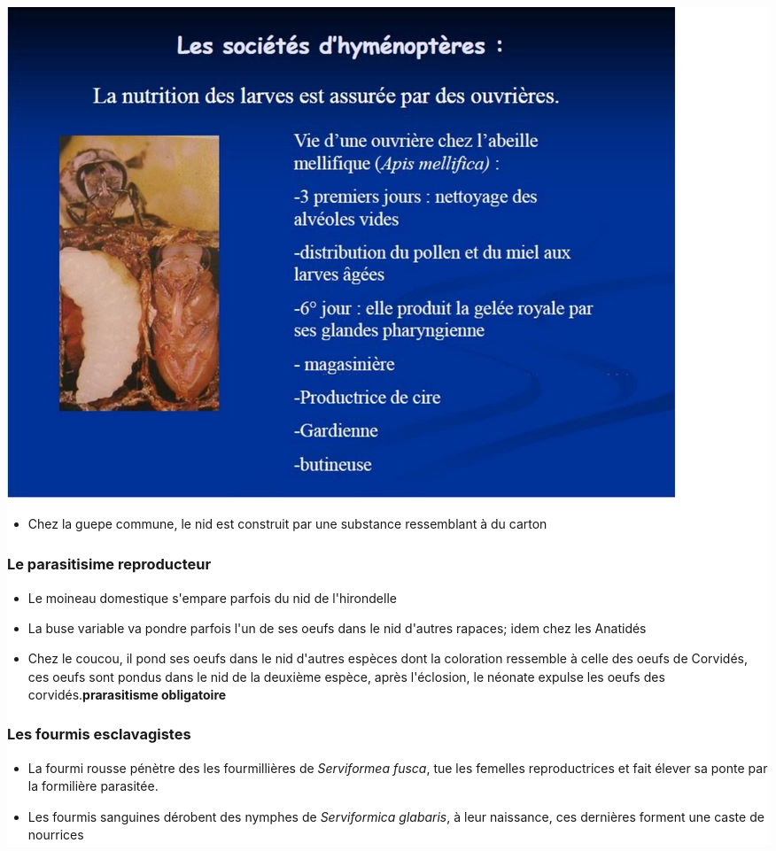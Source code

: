 ![Nutrition des larves](Images/Fig41.JPG)

* Chez la guepe commune,  le nid est construit par une substance ressemblant à du carton

### Le parasitisime reproducteur

* Le moineau domestique s'empare parfois du nid de l'hirondelle 

* La buse variable va pondre parfois l'un de ses oeufs dans le nid d'autres rapaces; idem chez les Anatidés

* Chez le coucou, il pond ses oeufs dans le nid d'autres espèces dont la coloration ressemble à celle des oeufs de Corvidés, ces oeufs sont pondus dans le nid de la deuxième espèce, après l'éclosion, le néonate expulse les oeufs des corvidés.**prarasitisme obligatoire**

### Les fourmis esclavagistes

* La fourmi rousse pénètre des les fourmillières de *Serviformea fusca*, tue les femelles reproductrices et fait élever sa ponte par la formilière parasitée.

* Les fourmis sanguines dérobent des nymphes de *Serviformica glabaris*, à leur naissance, ces dernières forment une caste de nourrices